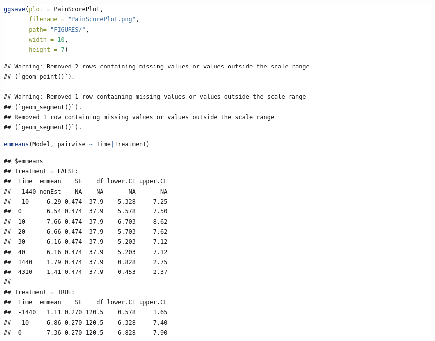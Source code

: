 ``` r
ggsave(plot = PainScorePlot,
       filename = "PainScorePlot.png",
       path= "FIGURES/",
       width = 10,
       height = 7)
```

    ## Warning: Removed 2 rows containing missing values or values outside the scale range
    ## (`geom_point()`).

    ## Warning: Removed 1 row containing missing values or values outside the scale range
    ## (`geom_segment()`).
    ## Removed 1 row containing missing values or values outside the scale range
    ## (`geom_segment()`).

``` r
emmeans(Model, pairwise ~ Time|Treatment)
```

    ## $emmeans
    ## Treatment = FALSE:
    ##  Time  emmean    SE    df lower.CL upper.CL
    ##  -1440 nonEst    NA    NA       NA       NA
    ##  -10     6.29 0.474  37.9    5.328     7.25
    ##  0       6.54 0.474  37.9    5.578     7.50
    ##  10      7.66 0.474  37.9    6.703     8.62
    ##  20      6.66 0.474  37.9    5.703     7.62
    ##  30      6.16 0.474  37.9    5.203     7.12
    ##  40      6.16 0.474  37.9    5.203     7.12
    ##  1440    1.79 0.474  37.9    0.828     2.75
    ##  4320    1.41 0.474  37.9    0.453     2.37
    ## 
    ## Treatment = TRUE:
    ##  Time  emmean    SE    df lower.CL upper.CL
    ##  -1440   1.11 0.270 120.5    0.578     1.65
    ##  -10     6.86 0.270 120.5    6.328     7.40
    ##  0       7.36 0.270 120.5    6.828     7.90
